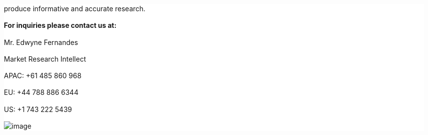 produce informative and accurate research.</span></p><p><strong>For inquiries please contact us at:</strong></p><p>Mr. Edwyne Fernandes</p><p>Market Research Intellect</p><p>APAC: +61 485 860 968</p><p>EU: +44 788 886 6344</p><p>US: +1 743 222 5439</p>
![image](https://github.com/user-attachments/assets/77c5c7ad-347e-40a7-8389-534637de0ae9)
